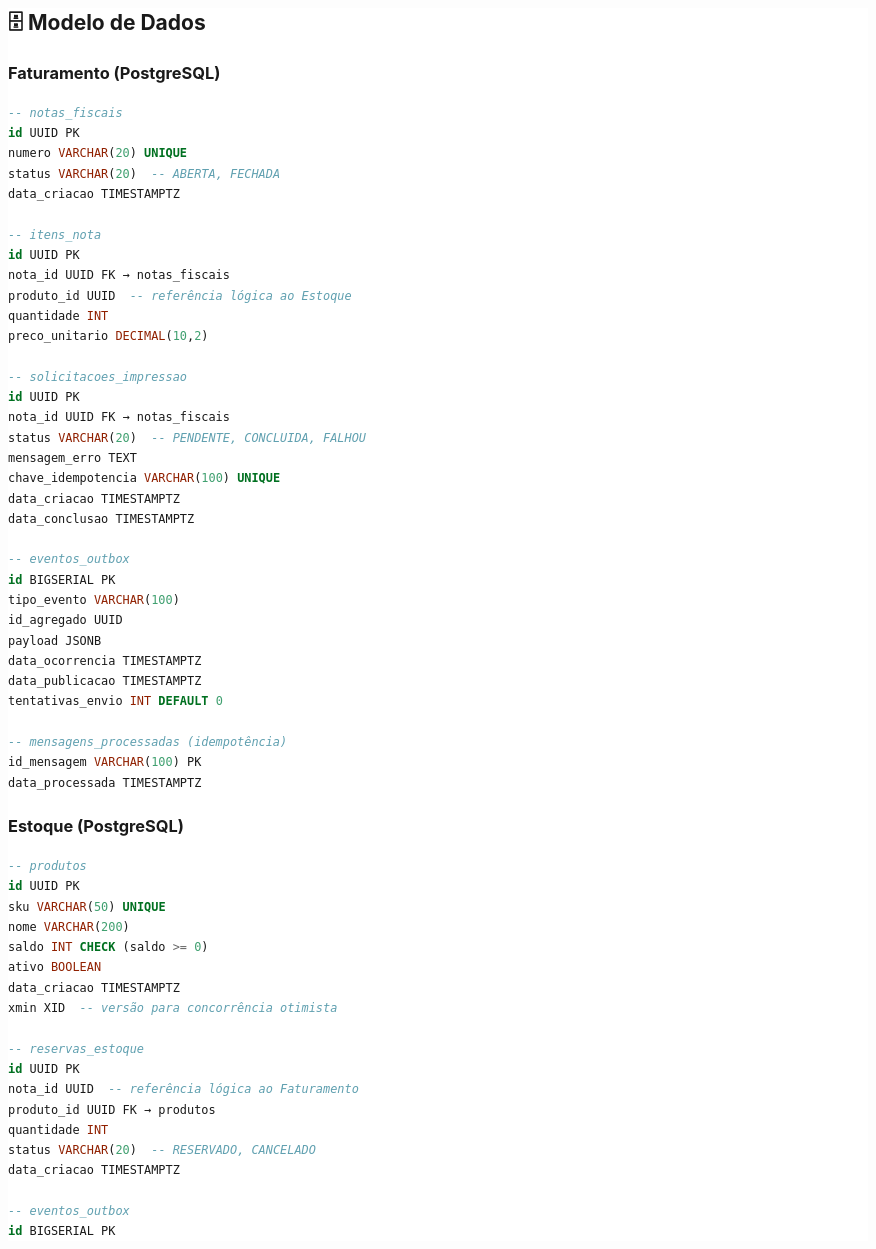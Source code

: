 
## 🗄️ Modelo de Dados

### Faturamento (PostgreSQL)
```sql
-- notas_fiscais
id UUID PK
numero VARCHAR(20) UNIQUE
status VARCHAR(20)  -- ABERTA, FECHADA
data_criacao TIMESTAMPTZ

-- itens_nota
id UUID PK
nota_id UUID FK → notas_fiscais
produto_id UUID  -- referência lógica ao Estoque
quantidade INT
preco_unitario DECIMAL(10,2)

-- solicitacoes_impressao
id UUID PK
nota_id UUID FK → notas_fiscais
status VARCHAR(20)  -- PENDENTE, CONCLUIDA, FALHOU
mensagem_erro TEXT
chave_idempotencia VARCHAR(100) UNIQUE
data_criacao TIMESTAMPTZ
data_conclusao TIMESTAMPTZ

-- eventos_outbox
id BIGSERIAL PK
tipo_evento VARCHAR(100)
id_agregado UUID
payload JSONB
data_ocorrencia TIMESTAMPTZ
data_publicacao TIMESTAMPTZ
tentativas_envio INT DEFAULT 0

-- mensagens_processadas (idempotência)
id_mensagem VARCHAR(100) PK
data_processada TIMESTAMPTZ
```

### Estoque (PostgreSQL)

```sql
-- produtos
id UUID PK
sku VARCHAR(50) UNIQUE
nome VARCHAR(200)
saldo INT CHECK (saldo >= 0)
ativo BOOLEAN
data_criacao TIMESTAMPTZ
xmin XID  -- versão para concorrência otimista

-- reservas_estoque
id UUID PK
nota_id UUID  -- referência lógica ao Faturamento
produto_id UUID FK → produtos
quantidade INT
status VARCHAR(20)  -- RESERVADO, CANCELADO
data_criacao TIMESTAMPTZ

-- eventos_outbox
id BIGSERIAL PK
```